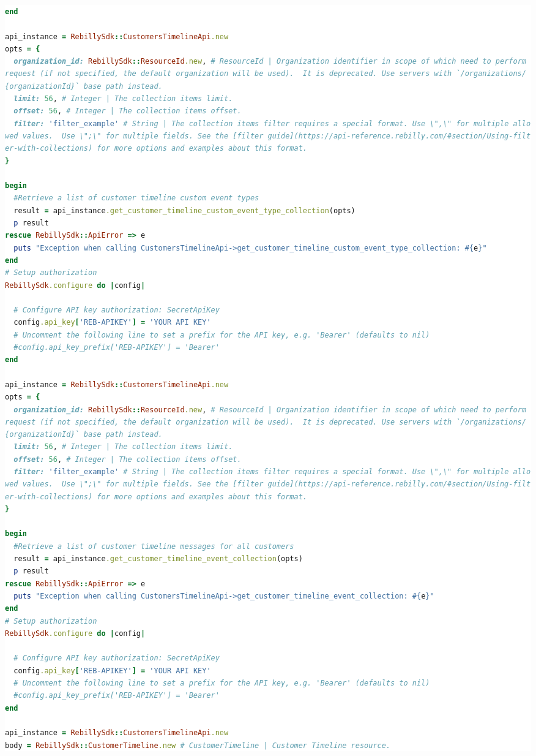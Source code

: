 ```ruby
end

api_instance = RebillySdk::CustomersTimelineApi.new
opts = { 
  organization_id: RebillySdk::ResourceId.new, # ResourceId | Organization identifier in scope of which need to perform request (if not specified, the default organization will be used).  It is deprecated. Use servers with `/organizations/{organizationId}` base path instead.
  limit: 56, # Integer | The collection items limit.
  offset: 56, # Integer | The collection items offset.
  filter: 'filter_example' # String | The collection items filter requires a special format. Use \",\" for multiple allowed values.  Use \";\" for multiple fields. See the [filter guide](https://api-reference.rebilly.com/#section/Using-filter-with-collections) for more options and examples about this format. 
}

begin
  #Retrieve a list of customer timeline custom event types
  result = api_instance.get_customer_timeline_custom_event_type_collection(opts)
  p result
rescue RebillySdk::ApiError => e
  puts "Exception when calling CustomersTimelineApi->get_customer_timeline_custom_event_type_collection: #{e}"
end
# Setup authorization
RebillySdk.configure do |config|

  # Configure API key authorization: SecretApiKey
  config.api_key['REB-APIKEY'] = 'YOUR API KEY'
  # Uncomment the following line to set a prefix for the API key, e.g. 'Bearer' (defaults to nil)
  #config.api_key_prefix['REB-APIKEY'] = 'Bearer'
end

api_instance = RebillySdk::CustomersTimelineApi.new
opts = { 
  organization_id: RebillySdk::ResourceId.new, # ResourceId | Organization identifier in scope of which need to perform request (if not specified, the default organization will be used).  It is deprecated. Use servers with `/organizations/{organizationId}` base path instead.
  limit: 56, # Integer | The collection items limit.
  offset: 56, # Integer | The collection items offset.
  filter: 'filter_example' # String | The collection items filter requires a special format. Use \",\" for multiple allowed values.  Use \";\" for multiple fields. See the [filter guide](https://api-reference.rebilly.com/#section/Using-filter-with-collections) for more options and examples about this format. 
}

begin
  #Retrieve a list of customer timeline messages for all customers
  result = api_instance.get_customer_timeline_event_collection(opts)
  p result
rescue RebillySdk::ApiError => e
  puts "Exception when calling CustomersTimelineApi->get_customer_timeline_event_collection: #{e}"
end
# Setup authorization
RebillySdk.configure do |config|

  # Configure API key authorization: SecretApiKey
  config.api_key['REB-APIKEY'] = 'YOUR API KEY'
  # Uncomment the following line to set a prefix for the API key, e.g. 'Bearer' (defaults to nil)
  #config.api_key_prefix['REB-APIKEY'] = 'Bearer'
end

api_instance = RebillySdk::CustomersTimelineApi.new
body = RebillySdk::CustomerTimeline.new # CustomerTimeline | Customer Timeline resource.
```